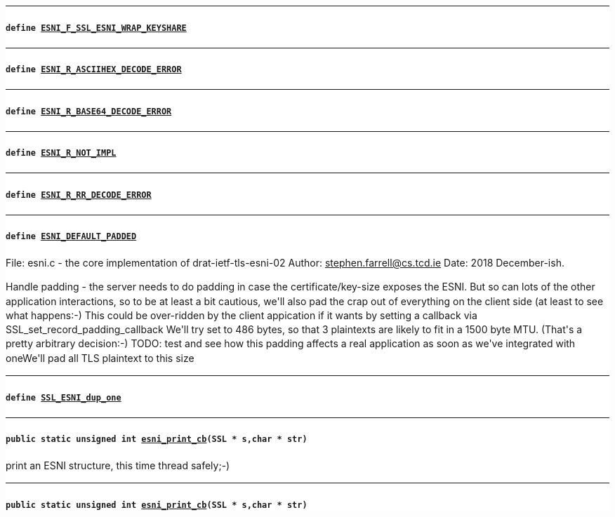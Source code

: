 <p id="esnierr_8h_1adbb1d0dcbf5f441fed68948b660840b7"><hr></p>

#### `define `[`ESNI_F_SSL_ESNI_WRAP_KEYSHARE`](#esnierr_8h_1adbb1d0dcbf5f441fed68948b660840b7) 

<p id="esnierr_8h_1ab453885d2af021244097e10bd9da9a52"><hr></p>

#### `define `[`ESNI_R_ASCIIHEX_DECODE_ERROR`](#esnierr_8h_1ab453885d2af021244097e10bd9da9a52) 

<p id="esnierr_8h_1a1c13aa91c93bd84f1f92101ddb9bc9eb"><hr></p>

#### `define `[`ESNI_R_BASE64_DECODE_ERROR`](#esnierr_8h_1a1c13aa91c93bd84f1f92101ddb9bc9eb) 

<p id="esnierr_8h_1aeb72e4451595e51885c8192c3c06e870"><hr></p>

#### `define `[`ESNI_R_NOT_IMPL`](#esnierr_8h_1aeb72e4451595e51885c8192c3c06e870) 

<p id="esnierr_8h_1acc748e3e2af6dc12fead035b479c221f"><hr></p>

#### `define `[`ESNI_R_RR_DECODE_ERROR`](#esnierr_8h_1acc748e3e2af6dc12fead035b479c221f) 

<p id="esni_8c_1a706a8b9ec3b00f59d60711d623c90d74"><hr></p>

#### `define `[`ESNI_DEFAULT_PADDED`](#esni_8c_1a706a8b9ec3b00f59d60711d623c90d74) 

File: esni.c - the core implementation of drat-ietf-tls-esni-02 Author: [stephen.farrell@cs.tcd.ie](mailto:stephen.farrell@cs.tcd.ie) Date: 2018 December-ish.

Handle padding - the server needs to do padding in case the certificate/key-size exposes the ESNI. But so can lots of the other application interactions, so to be at least a bit cautious, we'll also pad the crap out of everything on the client side (at least to see what happens:-) This could be over-ridden by the client appication if it wants by setting a callback via SSL_set_record_padding_callback We'll try set to 486 bytes, so that 3 plaintexts are likely to fit in a 1500 byte MTU. (That's a pretty arbitrary decision:-) TODO: test and see how this padding affects a real application as soon as we've integrated with oneWe'll pad all TLS plaintext to this size

<p id="esni_8c_1a264331e3021c14c1d3e1403c5923fd93"><hr></p>

#### `define `[`SSL_ESNI_dup_one`](#esni_8c_1a264331e3021c14c1d3e1403c5923fd93) 

<p id="s__client_8c_1ad7caf3d16900b8c136462917f264cf13"><hr></p>

#### `public static unsigned int `[`esni_print_cb`](#s__client_8c_1ad7caf3d16900b8c136462917f264cf13)`(SSL * s,char * str)` 

print an ESNI structure, this time thread safely;-)

<p id="s__server_8c_1ad7caf3d16900b8c136462917f264cf13"><hr></p>

#### `public static unsigned int `[`esni_print_cb`](#s__server_8c_1ad7caf3d16900b8c136462917f264cf13)`(SSL * s,char * str)` 
